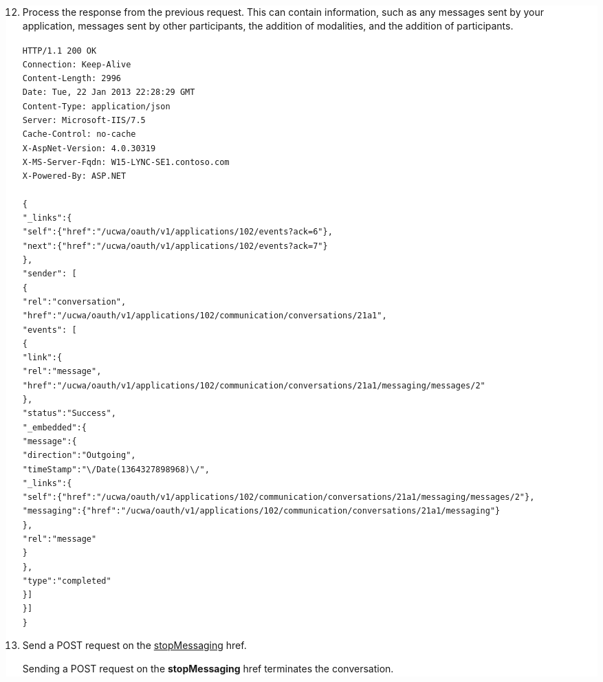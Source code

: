 12. Process the response from the previous request. This can contain information, such as any messages sent by your application, messages sent by other participants, the addition of modalities, and the addition of participants.

    ```
    HTTP/1.1 200 OK
    Connection: Keep-Alive
    Content-Length: 2996
    Date: Tue, 22 Jan 2013 22:28:29 GMT
    Content-Type: application/json
    Server: Microsoft-IIS/7.5
    Cache-Control: no-cache
    X-AspNet-Version: 4.0.30319
    X-MS-Server-Fqdn: W15-LYNC-SE1.contoso.com
    X-Powered-By: ASP.NET

    {
    "_links":{
    "self":{"href":"/ucwa/oauth/v1/applications/102/events?ack=6"},
    "next":{"href":"/ucwa/oauth/v1/applications/102/events?ack=7"}
    },
    "sender": [
    {
    "rel":"conversation",
    "href":"/ucwa/oauth/v1/applications/102/communication/conversations/21a1",
    "events": [
    {
    "link":{
    "rel":"message",
    "href":"/ucwa/oauth/v1/applications/102/communication/conversations/21a1/messaging/messages/2"
    },
    "status":"Success",
    "_embedded":{
    "message":{
    "direction":"Outgoing",
    "timeStamp":"\/Date(1364327898968)\/",
    "_links":{
    "self":{"href":"/ucwa/oauth/v1/applications/102/communication/conversations/21a1/messaging/messages/2"},
    "messaging":{"href":"/ucwa/oauth/v1/applications/102/communication/conversations/21a1/messaging"}
    },
    "rel":"message"
    }
    },
    "type":"completed"
    }]
    }]
    }
    ```

13. Send a POST request on the [stopMessaging](stopMessaging_ref.md) href.

    Sending a POST request on the **stopMessaging** href terminates the conversation.

